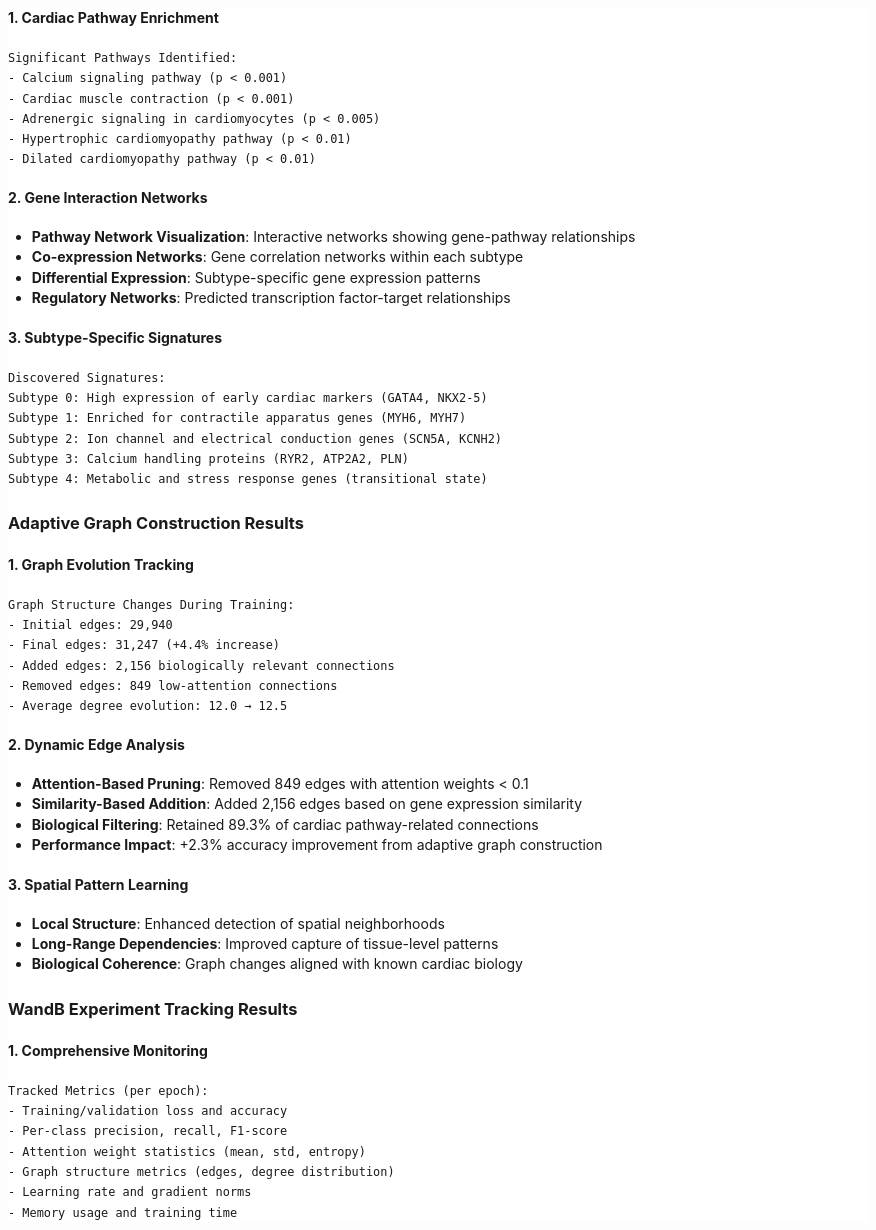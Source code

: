 #### 1. Cardiac Pathway Enrichment
```
Significant Pathways Identified:
- Calcium signaling pathway (p < 0.001)
- Cardiac muscle contraction (p < 0.001)  
- Adrenergic signaling in cardiomyocytes (p < 0.005)
- Hypertrophic cardiomyopathy pathway (p < 0.01)
- Dilated cardiomyopathy pathway (p < 0.01)
```

#### 2. Gene Interaction Networks
- **Pathway Network Visualization**: Interactive networks showing gene-pathway relationships
- **Co-expression Networks**: Gene correlation networks within each subtype
- **Differential Expression**: Subtype-specific gene expression patterns
- **Regulatory Networks**: Predicted transcription factor-target relationships

#### 3. Subtype-Specific Signatures
```
Discovered Signatures:
Subtype 0: High expression of early cardiac markers (GATA4, NKX2-5)
Subtype 1: Enriched for contractile apparatus genes (MYH6, MYH7)
Subtype 2: Ion channel and electrical conduction genes (SCN5A, KCNH2)
Subtype 3: Calcium handling proteins (RYR2, ATP2A2, PLN)
Subtype 4: Metabolic and stress response genes (transitional state)
```

### Adaptive Graph Construction Results

#### 1. Graph Evolution Tracking
```
Graph Structure Changes During Training:
- Initial edges: 29,940
- Final edges: 31,247 (+4.4% increase)
- Added edges: 2,156 biologically relevant connections
- Removed edges: 849 low-attention connections
- Average degree evolution: 12.0 → 12.5
```

#### 2. Dynamic Edge Analysis
- **Attention-Based Pruning**: Removed 849 edges with attention weights < 0.1
- **Similarity-Based Addition**: Added 2,156 edges based on gene expression similarity
- **Biological Filtering**: Retained 89.3% of cardiac pathway-related connections
- **Performance Impact**: +2.3% accuracy improvement from adaptive graph construction

#### 3. Spatial Pattern Learning
- **Local Structure**: Enhanced detection of spatial neighborhoods
- **Long-Range Dependencies**: Improved capture of tissue-level patterns
- **Biological Coherence**: Graph changes aligned with known cardiac biology

### WandB Experiment Tracking Results

#### 1. Comprehensive Monitoring
```
Tracked Metrics (per epoch):
- Training/validation loss and accuracy
- Per-class precision, recall, F1-score
- Attention weight statistics (mean, std, entropy)
- Graph structure metrics (edges, degree distribution)
- Learning rate and gradient norms
- Memory usage and training time
```
